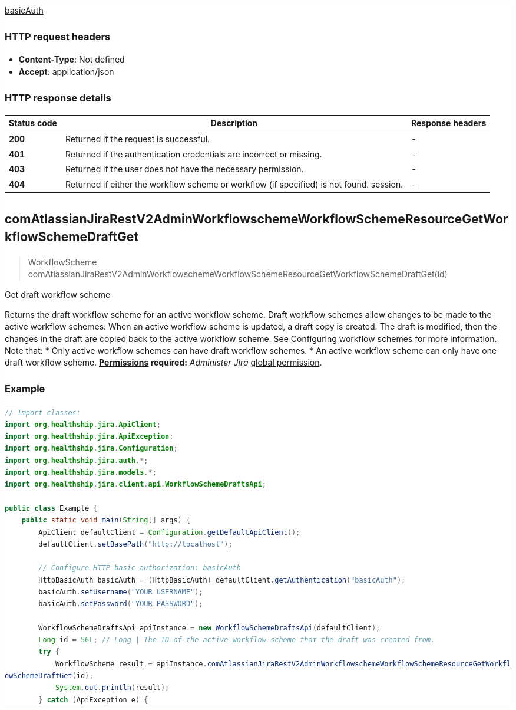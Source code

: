 [basicAuth](../README.md#basicAuth)

### HTTP request headers

- **Content-Type**: Not defined
- **Accept**: application/json

### HTTP response details
| Status code | Description | Response headers |
|-------------|-------------|------------------|
| **200** | Returned if the request is successful. |  -  |
| **401** | Returned if the authentication credentials are incorrect or missing. |  -  |
| **403** | Returned if the user does not have the necessary permission. |  -  |
| **404** | Returned if either the workflow scheme or workflow (if specified) is not found. session. |  -  |


## comAtlassianJiraRestV2AdminWorkflowschemeWorkflowSchemeResourceGetWorkflowSchemeDraftGet

> WorkflowScheme comAtlassianJiraRestV2AdminWorkflowschemeWorkflowSchemeResourceGetWorkflowSchemeDraftGet(id)

Get draft workflow scheme

Returns the draft workflow scheme for an active workflow scheme. Draft workflow schemes allow changes to be made to the active workflow schemes: When an active workflow scheme is updated, a draft copy is created. The draft is modified, then the changes in the draft are copied back to the active workflow scheme. See [Configuring workflow schemes](https://confluence.atlassian.com/x/tohKLg) for more information.   Note that:   *  Only active workflow schemes can have draft workflow schemes.  *  An active workflow scheme can only have one draft workflow scheme.  **[Permissions](#permissions) required:** *Administer Jira* [global permission](https://confluence.atlassian.com/x/x4dKLg).

### Example

```java
// Import classes:
import org.healthship.jira.ApiClient;
import org.healthship.jira.ApiException;
import org.healthship.jira.Configuration;
import org.healthship.jira.auth.*;
import org.healthship.jira.models.*;
import org.healthship.jira.client.api.WorkflowSchemeDraftsApi;

public class Example {
    public static void main(String[] args) {
        ApiClient defaultClient = Configuration.getDefaultApiClient();
        defaultClient.setBasePath("http://localhost");
        
        // Configure HTTP basic authorization: basicAuth
        HttpBasicAuth basicAuth = (HttpBasicAuth) defaultClient.getAuthentication("basicAuth");
        basicAuth.setUsername("YOUR USERNAME");
        basicAuth.setPassword("YOUR PASSWORD");

        WorkflowSchemeDraftsApi apiInstance = new WorkflowSchemeDraftsApi(defaultClient);
        Long id = 56L; // Long | The ID of the active workflow scheme that the draft was created from.
        try {
            WorkflowScheme result = apiInstance.comAtlassianJiraRestV2AdminWorkflowschemeWorkflowSchemeResourceGetWorkflowSchemeDraftGet(id);
            System.out.println(result);
        } catch (ApiException e) {
```
